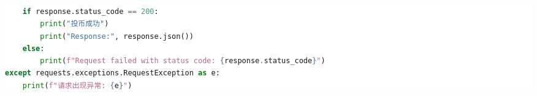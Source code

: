 ```python  
    if response.status_code == 200:  
        print("投币成功")  
        print("Response:", response.json())  
    else:  
        print(f"Request failed with status code: {response.status_code}")  
except requests.exceptions.RequestException as e:  
    print(f"请求出现异常: {e}")  
```  